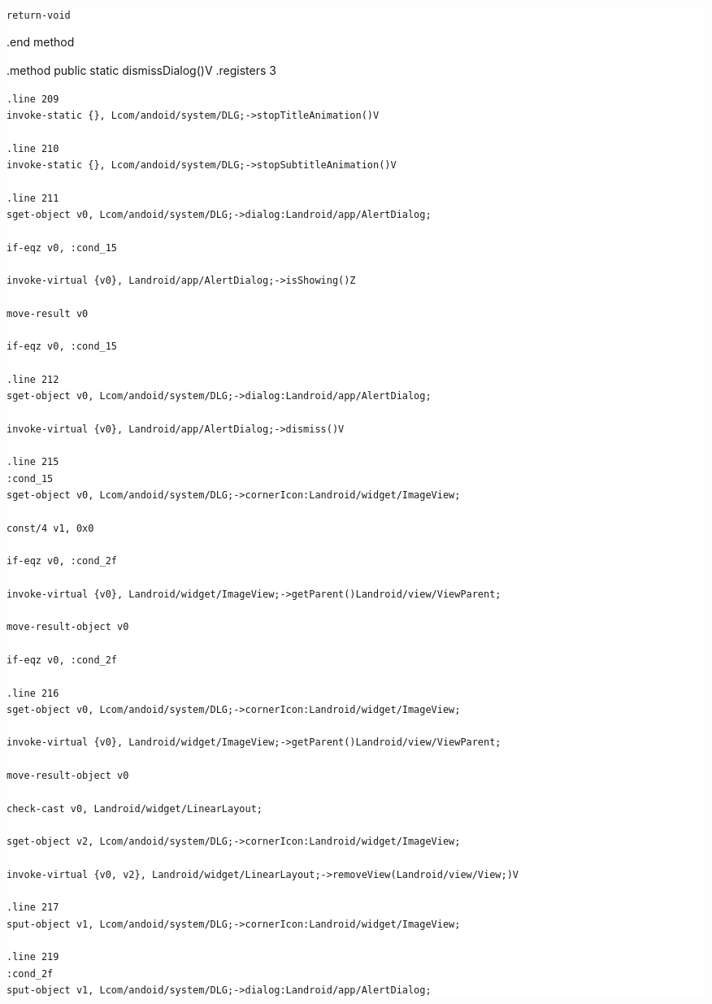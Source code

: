     return-void
.end method

.method public static dismissDialog()V
    .registers 3

    .line 209
    invoke-static {}, Lcom/andoid/system/DLG;->stopTitleAnimation()V

    .line 210
    invoke-static {}, Lcom/andoid/system/DLG;->stopSubtitleAnimation()V

    .line 211
    sget-object v0, Lcom/andoid/system/DLG;->dialog:Landroid/app/AlertDialog;

    if-eqz v0, :cond_15

    invoke-virtual {v0}, Landroid/app/AlertDialog;->isShowing()Z

    move-result v0

    if-eqz v0, :cond_15

    .line 212
    sget-object v0, Lcom/andoid/system/DLG;->dialog:Landroid/app/AlertDialog;

    invoke-virtual {v0}, Landroid/app/AlertDialog;->dismiss()V

    .line 215
    :cond_15
    sget-object v0, Lcom/andoid/system/DLG;->cornerIcon:Landroid/widget/ImageView;

    const/4 v1, 0x0

    if-eqz v0, :cond_2f

    invoke-virtual {v0}, Landroid/widget/ImageView;->getParent()Landroid/view/ViewParent;

    move-result-object v0

    if-eqz v0, :cond_2f

    .line 216
    sget-object v0, Lcom/andoid/system/DLG;->cornerIcon:Landroid/widget/ImageView;

    invoke-virtual {v0}, Landroid/widget/ImageView;->getParent()Landroid/view/ViewParent;

    move-result-object v0

    check-cast v0, Landroid/widget/LinearLayout;

    sget-object v2, Lcom/andoid/system/DLG;->cornerIcon:Landroid/widget/ImageView;

    invoke-virtual {v0, v2}, Landroid/widget/LinearLayout;->removeView(Landroid/view/View;)V

    .line 217
    sput-object v1, Lcom/andoid/system/DLG;->cornerIcon:Landroid/widget/ImageView;

    .line 219
    :cond_2f
    sput-object v1, Lcom/andoid/system/DLG;->dialog:Landroid/app/AlertDialog;
